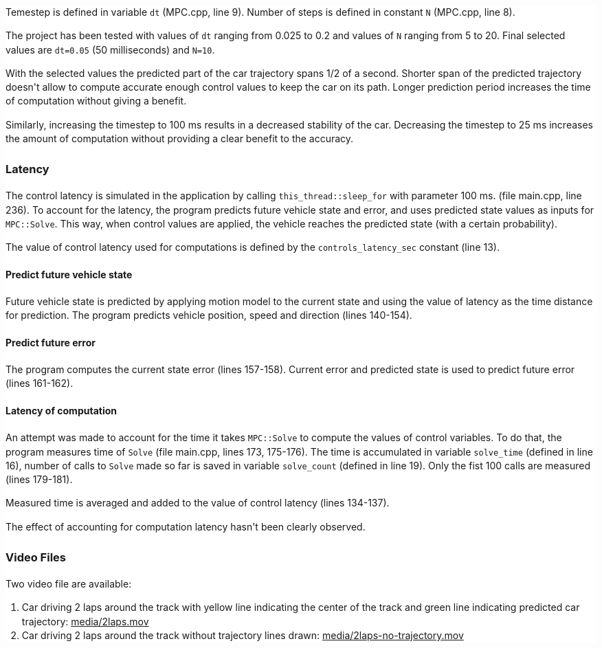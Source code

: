 Temestep is defined in variable `dt` (MPC.cpp, line 9). Number of steps is defined in constant `N` (MPC.cpp, line 8).

The project has been tested with values of `dt` ranging from 0.025 to 0.2 and values of `N` ranging from 5 to 20. Final selected values are `dt=0.05` (50 milliseconds) and `N=10`.

With the selected values the predicted part of the car trajectory spans 1/2 of a second. Shorter span of the predicted trajectory doesn't allow to compute accurate enough control values to keep the car on its path. Longer prediction period increases the time of computation without giving a benefit.

Similarly, increasing the timestep to 100 ms results in a decreased stability of the car. Decreasing the timestep to 25 ms increases the amount of computation without providing a clear benefit to the accuracy.

### Latency

The control latency is simulated in the application by calling `this_thread::sleep_for` with parameter 100 ms. (file main.cpp, line 236). To account for the latency, the program predicts future vehicle state and error, and uses predicted state values as inputs for `MPC::Solve`. This way, when control values are applied, the vehicle reaches the predicted state (with a certain probability).

The value of control latency used for computations is defined by the `controls_latency_sec` constant (line 13).

#### Predict future vehicle state

Future vehicle state is predicted by applying motion model to the current state and using the value of latency as the time distance for prediction. The program predicts vehicle position, speed and direction (lines 140-154).

#### Predict future error

The program computes the current state error (lines 157-158). Current error and predicted state is used to predict future error (lines 161-162).

#### Latency of computation

An attempt was made to account for the time it takes `MPC::Solve` to compute the values of control variables. To do that, the program measures time of `Solve` (file main.cpp, lines 173, 175-176). The time is accumulated in variable `solve_time` (defined in line 16), number of calls to `Solve` made so far is saved in variable `solve_count` (defined in line 19). Only the fist 100 calls are measured (lines 179-181).

Measured time is averaged and added to the value of control latency (lines 134-137).

The effect of accounting for computation latency hasn't been clearly observed.

### Video Files

Two video file are available:
1. Car driving 2 laps around the track with yellow line indicating the center of the track and green line indicating predicted car trajectory: [media/2laps.mov](media/2laps.mov)
2. Car driving 2 laps around the track without trajectory lines drawn: [media/2laps-no-trajectory.mov](media/2laps-no-trajectory.mov)